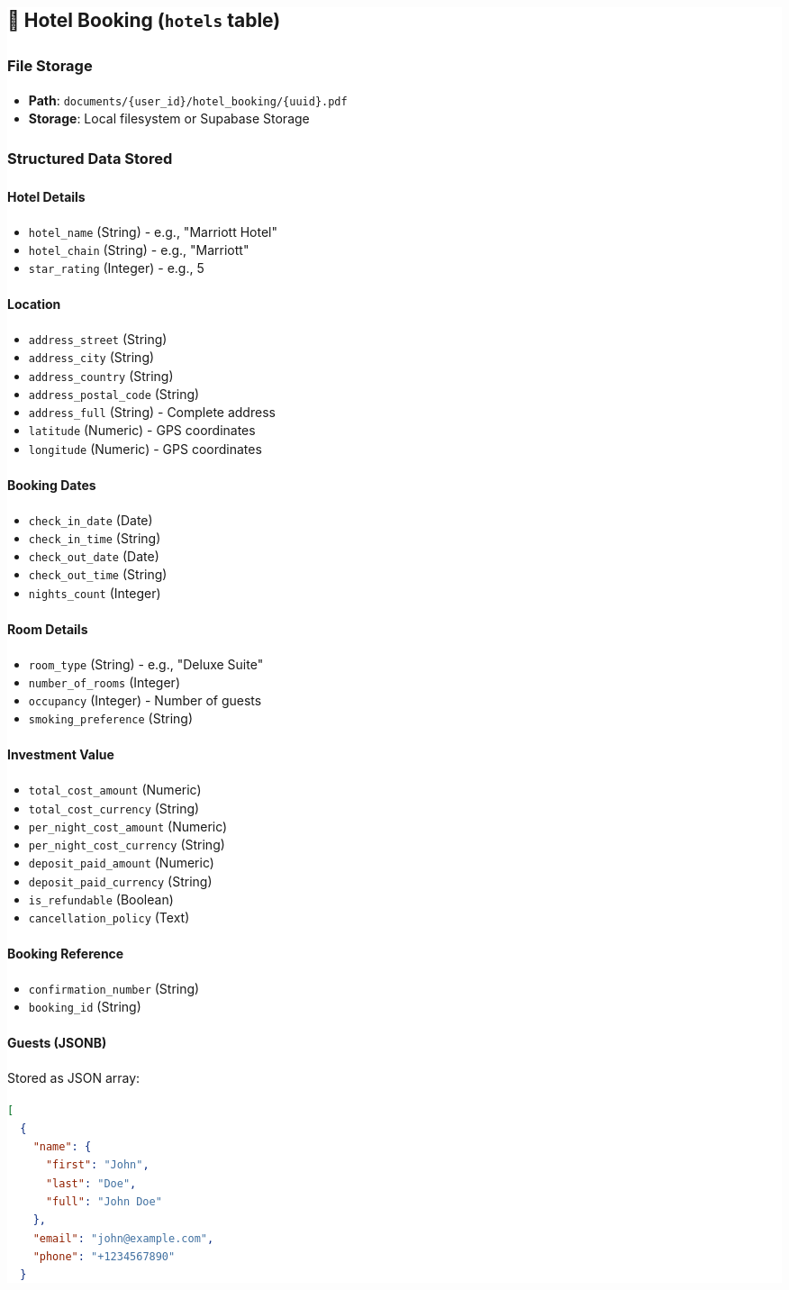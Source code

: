 
## 🏨 Hotel Booking (`hotels` table)

### File Storage
- **Path**: `documents/{user_id}/hotel_booking/{uuid}.pdf`
- **Storage**: Local filesystem or Supabase Storage

### Structured Data Stored

#### Hotel Details
- `hotel_name` (String) - e.g., "Marriott Hotel"
- `hotel_chain` (String) - e.g., "Marriott"
- `star_rating` (Integer) - e.g., 5

#### Location
- `address_street` (String)
- `address_city` (String)
- `address_country` (String)
- `address_postal_code` (String)
- `address_full` (String) - Complete address
- `latitude` (Numeric) - GPS coordinates
- `longitude` (Numeric) - GPS coordinates

#### Booking Dates
- `check_in_date` (Date)
- `check_in_time` (String)
- `check_out_date` (Date)
- `check_out_time` (String)
- `nights_count` (Integer)

#### Room Details
- `room_type` (String) - e.g., "Deluxe Suite"
- `number_of_rooms` (Integer)
- `occupancy` (Integer) - Number of guests
- `smoking_preference` (String)

#### Investment Value
- `total_cost_amount` (Numeric)
- `total_cost_currency` (String)
- `per_night_cost_amount` (Numeric)
- `per_night_cost_currency` (String)
- `deposit_paid_amount` (Numeric)
- `deposit_paid_currency` (String)
- `is_refundable` (Boolean)
- `cancellation_policy` (Text)

#### Booking Reference
- `confirmation_number` (String)
- `booking_id` (String)

#### Guests (JSONB)
Stored as JSON array:
```json
[
  {
    "name": {
      "first": "John",
      "last": "Doe",
      "full": "John Doe"
    },
    "email": "john@example.com",
    "phone": "+1234567890"
  }
```